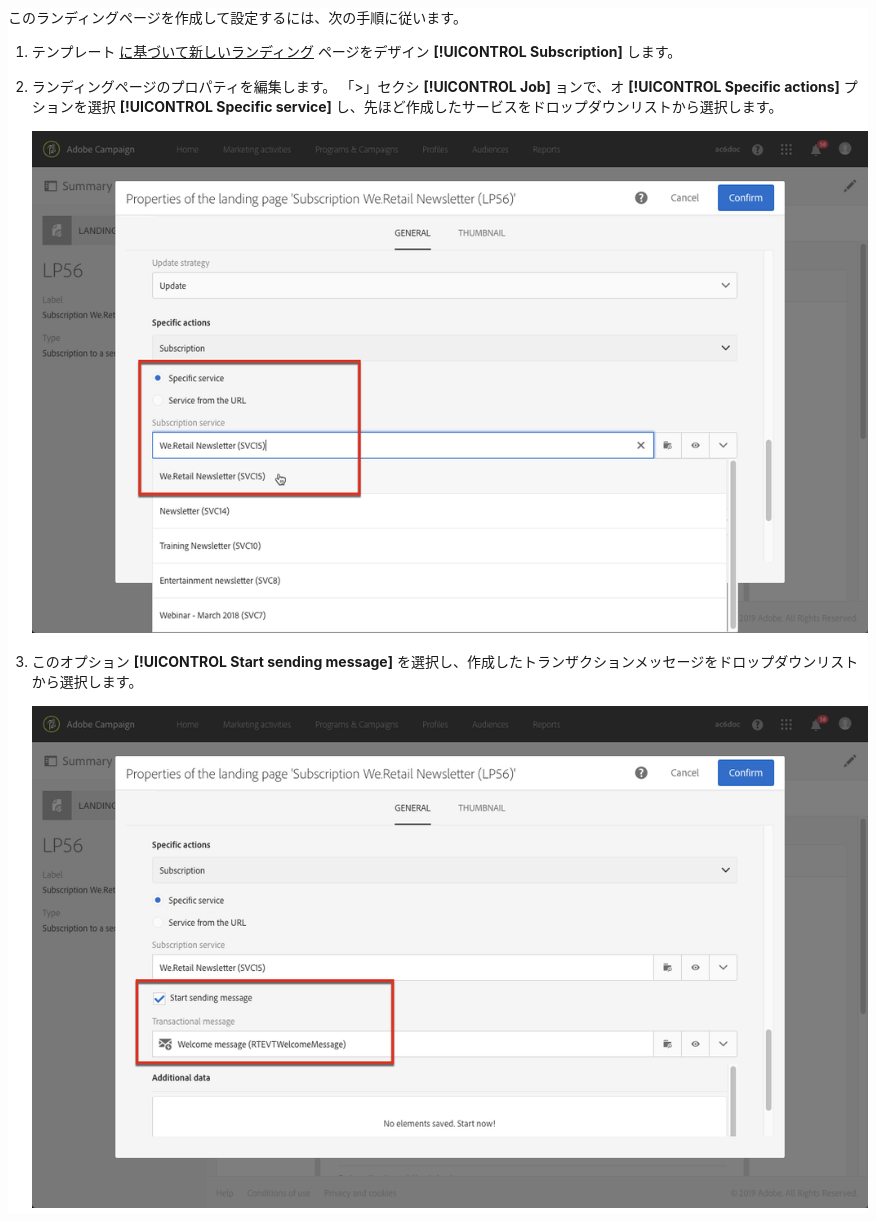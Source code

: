 このランディングページを作成して設定するには、次の手順に従います。

1. テンプレート [に基づいて新しいランディング](../../channels/using/about-landing-pages.md) ページをデザイン **[!UICONTROL Subscription]** します。
1. ランディングページのプロパティを編集します。 「&gt;」セクシ **[!UICONTROL Job]** ョンで、オ **[!UICONTROL Specific actions]** プションを選択 **[!UICONTROL Specific service]** し、先ほど作成したサービスをドロップダウンリストから選択します。

   ![](assets/confirmation_lp-specific-service.png)

1. このオプション **[!UICONTROL Start sending message]** を選択し、作成したトランザクションメッセージをドロップダウンリストから選択します。

   ![](assets/confirmation_lp-start-sending-message.png)
